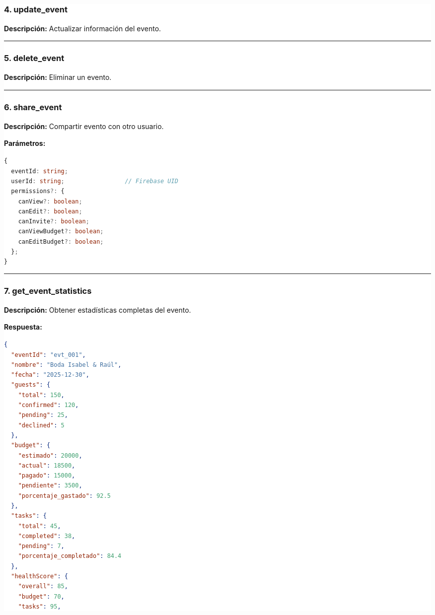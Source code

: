
### **4. update_event**

**Descripción:** Actualizar información del evento.

---

### **5. delete_event**

**Descripción:** Eliminar un evento.

---

### **6. share_event**

**Descripción:** Compartir evento con otro usuario.

**Parámetros:**
```typescript
{
  eventId: string;
  userId: string;                 // Firebase UID
  permissions?: {
    canView?: boolean;
    canEdit?: boolean;
    canInvite?: boolean;
    canViewBudget?: boolean;
    canEditBudget?: boolean;
  };
}
```

---

### **7. get_event_statistics**

**Descripción:** Obtener estadísticas completas del evento.

**Respuesta:**
```json
{
  "eventId": "evt_001",
  "nombre": "Boda Isabel & Raúl",
  "fecha": "2025-12-30",
  "guests": {
    "total": 150,
    "confirmed": 120,
    "pending": 25,
    "declined": 5
  },
  "budget": {
    "estimado": 20000,
    "actual": 18500,
    "pagado": 15000,
    "pendiente": 3500,
    "porcentaje_gastado": 92.5
  },
  "tasks": {
    "total": 45,
    "completed": 38,
    "pending": 7,
    "porcentaje_completado": 84.4
  },
  "healthScore": {
    "overall": 85,
    "budget": 70,
    "tasks": 95,
```